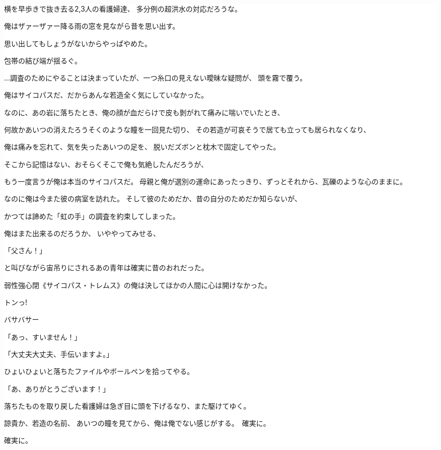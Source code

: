 横を早歩きで抜き去る2,3人の看護婦達、
多分例の超洪水の対応だろうな。


俺はザァーザァー降る雨の窓を見ながら昔を思い出す。

思い出してもしょうがないからやっぱやめた。

包帯の結び端が揺るぐ。


...調査のためにやることは決まっていたが、一つ糸口の見えない曖昧な疑問が、
頭を霧で覆う。

俺はサイコパスだ、だからあんな若造全く気にしていなかった。

なのに、あの岩に落ちたとき、俺の顔が血だらけで皮も剝がれて痛みに喘いでいたとき、

何故かあいつの消えたろうそくのような瞳を一回見た切り、
その若造が可哀そうで居ても立っても居られなくなり、

俺は痛みを忘れて、気を失ったあいつの足を、
脱いだズボンと枕木で固定してやった。

そこから記憶はない、おそらくそこで俺も気絶したんだろうが、

もう一度言うが俺は本当のサイコパスだ。
母親と俺が選別の運命にあったっきり、ずっとそれから、瓦礫のような心のままに。

なのに俺は今また彼の病室を訪れた。
そして彼のためだか、昔の自分のためだか知らないが、


かつては諦めた「虹の手」の調査を約束してしまった。

俺はまた出来るのだろうか、
いややってみせる、

「父さん！」

と叫びながら宙吊りにされるあの青年は確実に昔のおれだった。

弱性強心閉《サイコパス・トレムス》の俺は決してほかの人間に心は開けなかった。

トンっ!

バサバサー


「あっ、すいません！」


「大丈夫大丈夫、手伝いますよ。」


ひょいひょいと落ちたファイルやボールペンを拾ってやる。


「あ、ありがとうございます！」

落ちたものを取り戻した看護婦は急ぎ目に頭を下げるなり、また駆けてゆく。


諒貴か、若造の名前、
あいつの瞳を見てから、俺は俺でない感じがする。　確実に。


確実に。

